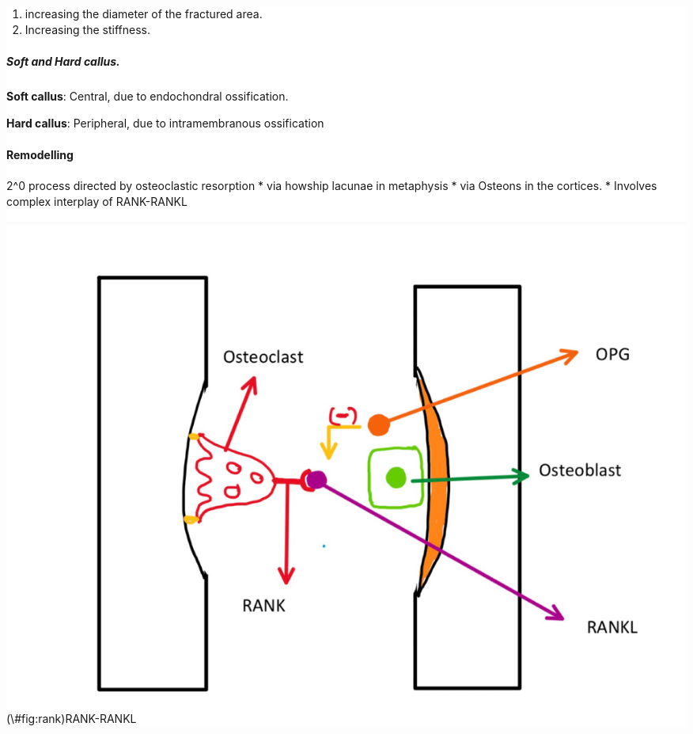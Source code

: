1.  increasing the diameter of the fractured area.
2.  Increasing the stiffness.

##### Soft and Hard callus.

**Soft callus**: Central, due to endochondral ossification.

**Hard callus**: Peripheral, due to intramembranous ossification

#### Remodelling

2\^0 process directed by osteoclastic resorption \* via howship lacunae in metaphysis \* via Osteons in the cortices. \* Involves complex interplay of RANK-RANKL

<div class="figure">
<img src="image/rank.png" alt="RANK-RANKL" width="100%" />
<p class="caption">(\#fig:rank)RANK-RANKL</p>
</div>
